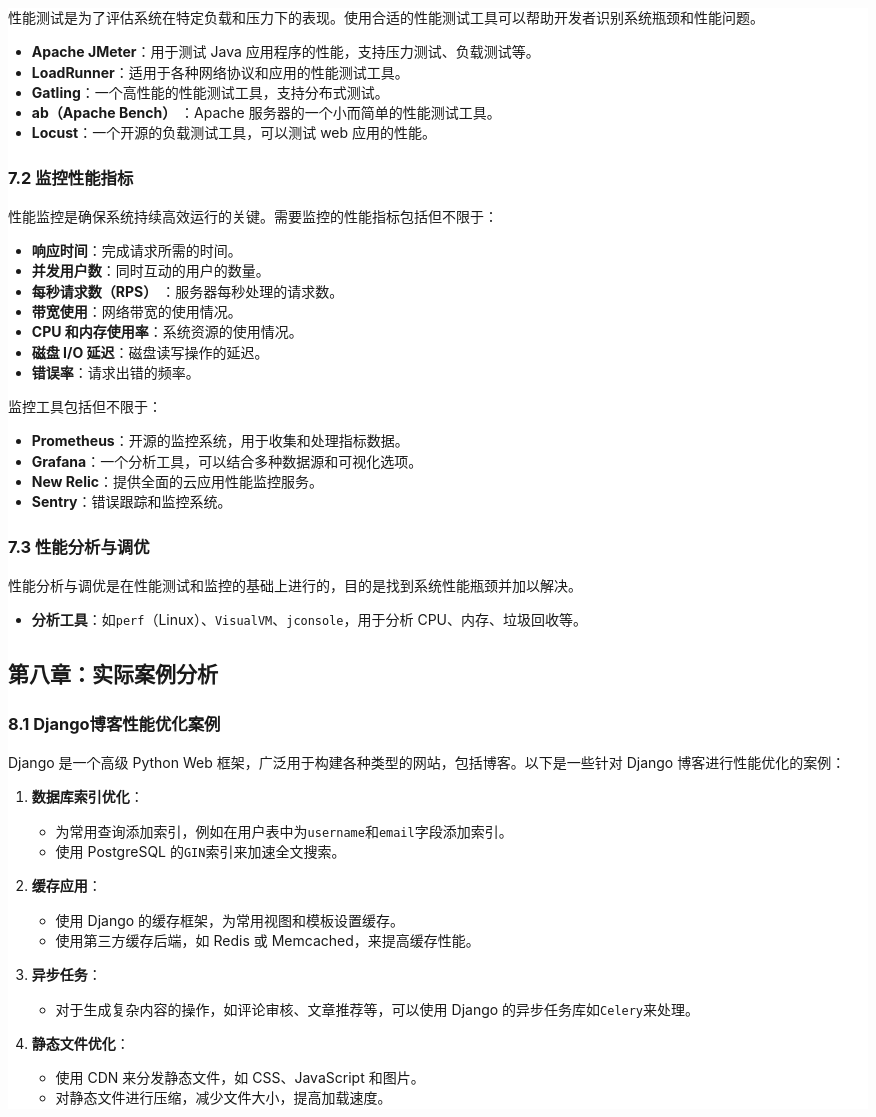 性能测试是为了评估系统在特定负载和压力下的表现。使用合适的性能测试工具可以帮助开发者识别系统瓶颈和性能问题。

- **Apache JMeter**：用于测试 Java 应用程序的性能，支持压力测试、负载测试等。
- **LoadRunner**：适用于各种网络协议和应用的性能测试工具。
- **Gatling**：一个高性能的性能测试工具，支持分布式测试。
- **ab（Apache Bench）** ：Apache 服务器的一个小而简单的性能测试工具。
- **Locust**：一个开源的负载测试工具，可以测试 web 应用的性能。

### 7.2 监控性能指标

性能监控是确保系统持续高效运行的关键。需要监控的性能指标包括但不限于：

- **响应时间**：完成请求所需的时间。
- **并发用户数**：同时互动的用户的数量。
- **每秒请求数（RPS）** ：服务器每秒处理的请求数。
- **带宽使用**：网络带宽的使用情况。
- **CPU 和内存使用率**：系统资源的使用情况。
- **磁盘 I/O 延迟**：磁盘读写操作的延迟。
- **错误率**：请求出错的频率。

监控工具包括但不限于：

- **Prometheus**：开源的监控系统，用于收集和处理指标数据。
- **Grafana**：一个分析工具，可以结合多种数据源和可视化选项。
- **New Relic**：提供全面的云应用性能监控服务。
- **Sentry**：错误跟踪和监控系统。

### 7.3 性能分析与调优

性能分析与调优是在性能测试和监控的基础上进行的，目的是找到系统性能瓶颈并加以解决。

- **分析工具**：如`perf`（Linux）、`VisualVM`、`jconsole`，用于分析 CPU、内存、垃圾回收等。

## **第八章：实际案例分析**

### 8.1 Django博客性能优化案例

Django 是一个高级 Python Web 框架，广泛用于构建各种类型的网站，包括博客。以下是一些针对 Django 博客进行性能优化的案例：

1. **数据库索引优化**：

    - 为常用查询添加索引，例如在用户表中为`username`和`email`字段添加索引。
    - 使用 PostgreSQL 的`GIN`索引来加速全文搜索。

2. **缓存应用**：

    - 使用 Django 的缓存框架，为常用视图和模板设置缓存。
    - 使用第三方缓存后端，如 Redis 或 Memcached，来提高缓存性能。

3. **异步任务**：

    - 对于生成复杂内容的操作，如评论审核、文章推荐等，可以使用 Django 的异步任务库如`Celery`来处理。

4. **静态文件优化**：

    - 使用 CDN 来分发静态文件，如 CSS、JavaScript 和图片。
    - 对静态文件进行压缩，减少文件大小，提高加载速度。
